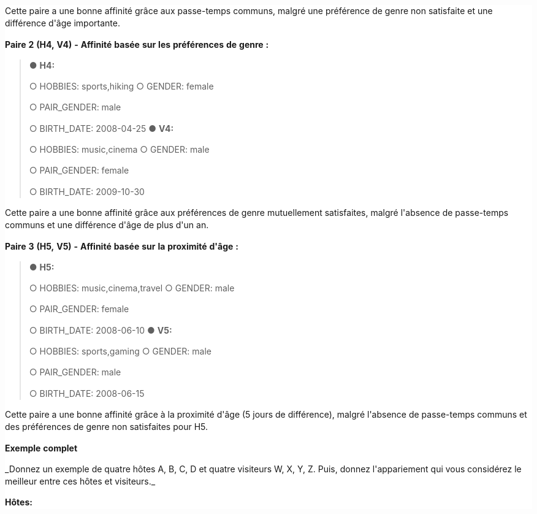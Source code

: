 Cette paire a une bonne affinité grâce aux passe-temps communs, malgré
une préférence de genre non satisfaite et une différence d'âge
importante.

**Paire** **2** **(H4,** **V4)** **-** **Affinité** **basée** **sur**
**les** **préférences** **de** **genre** **:**

> ● **H4:**
>
> ○ HOBBIES: sports,hiking ○ GENDER: female
>
> ○ PAIR_GENDER: male
>
> ○ BIRTH_DATE: 2008-04-25 ● **V4:**
>
> ○ HOBBIES: music,cinema ○ GENDER: male
>
> ○ PAIR_GENDER: female
>
> ○ BIRTH_DATE: 2009-10-30

Cette paire a une bonne affinité grâce aux préférences de genre
mutuellement satisfaites, malgré l'absence de passe-temps communs et une
différence d'âge de plus d'un an.

**Paire** **3** **(H5,** **V5)** **-** **Affinité** **basée** **sur**
**la** **proximité** **d'âge** **:**

> ● **H5:**
>
> ○ HOBBIES: music,cinema,travel ○ GENDER: male
>
> ○ PAIR_GENDER: female
>
> ○ BIRTH_DATE: 2008-06-10 ● **V5:**
>
> ○ HOBBIES: sports,gaming ○ GENDER: male
>
> ○ PAIR_GENDER: male
>
> ○ BIRTH_DATE: 2008-06-15

Cette paire a une bonne affinité grâce à la proximité d'âge (5 jours de
différence), malgré l'absence de passe-temps communs et des préférences
de genre non satisfaites pour H5.

**Exemple** **complet**

\_Donnez un exemple de quatre hôtes A, B, C, D et quatre visiteurs W, X,
Y, Z. Puis, donnez l'appariement qui vous considérez le meilleur entre
ces hôtes et visiteurs.\_

**Hôtes:**
